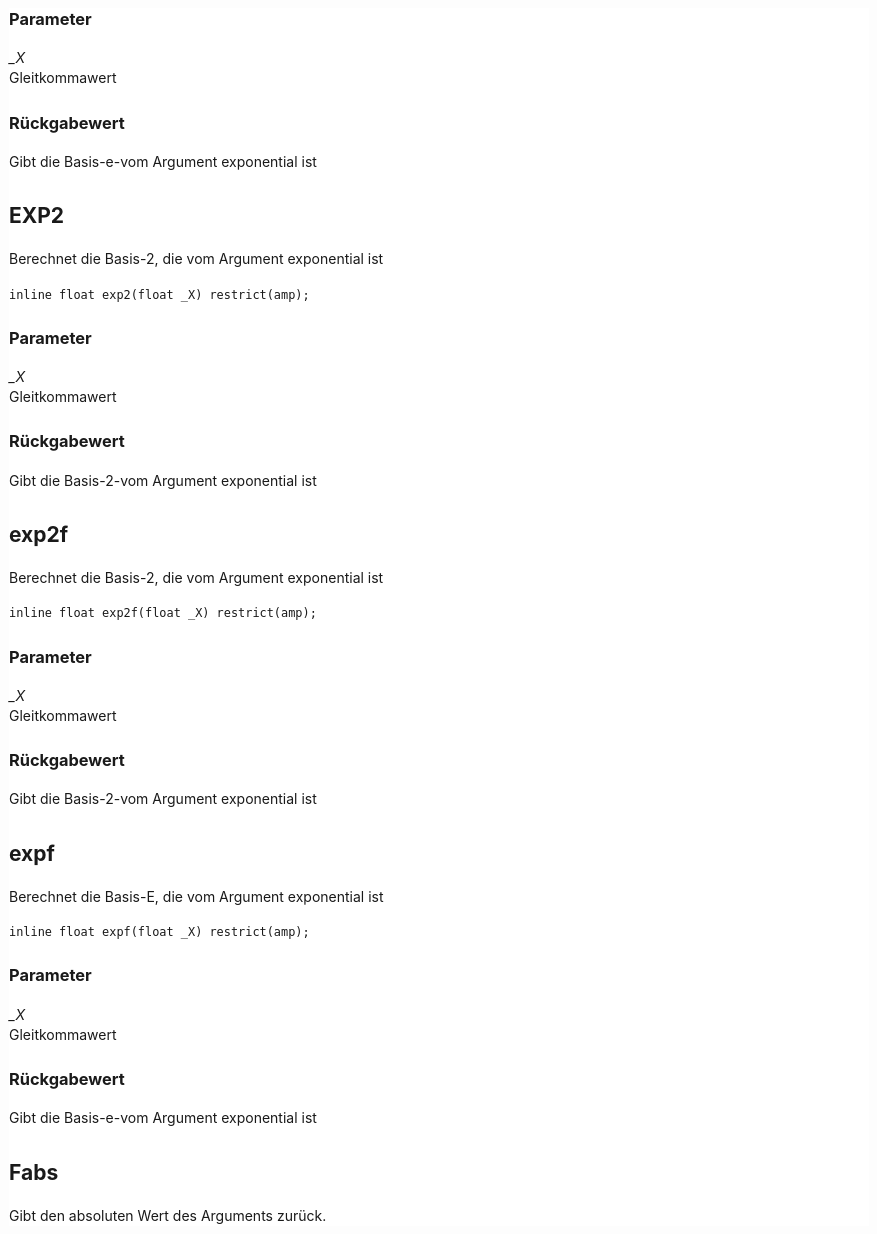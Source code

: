 ### <a name="parameters"></a>Parameter  
*_X*<br/>
Gleitkommawert  
  
### <a name="return-value"></a>Rückgabewert  
 Gibt die Basis-e-vom Argument exponential ist  
  
##  <a name="exp2"></a>  EXP2  
 Berechnet die Basis-2, die vom Argument exponential ist  
  
```  
inline float exp2(float _X) restrict(amp);
```  
  
### <a name="parameters"></a>Parameter  
*_X*<br/>
Gleitkommawert  
  
### <a name="return-value"></a>Rückgabewert  
 Gibt die Basis-2-vom Argument exponential ist  
  
##  <a name="exp2f"></a>  exp2f  
 Berechnet die Basis-2, die vom Argument exponential ist  
  
```  
inline float exp2f(float _X) restrict(amp);
```  
  
### <a name="parameters"></a>Parameter  
*_X*<br/>
Gleitkommawert  
  
### <a name="return-value"></a>Rückgabewert  
 Gibt die Basis-2-vom Argument exponential ist  
  
##  <a name="expf"></a>  expf  
 Berechnet die Basis-E, die vom Argument exponential ist  
  
```  
inline float expf(float _X) restrict(amp);
```  
  
### <a name="parameters"></a>Parameter  
*_X*<br/>
Gleitkommawert  
  
### <a name="return-value"></a>Rückgabewert  
 Gibt die Basis-e-vom Argument exponential ist  
  
##  <a name="fabs"></a>  Fabs  
 Gibt den absoluten Wert des Arguments zurück.  
  